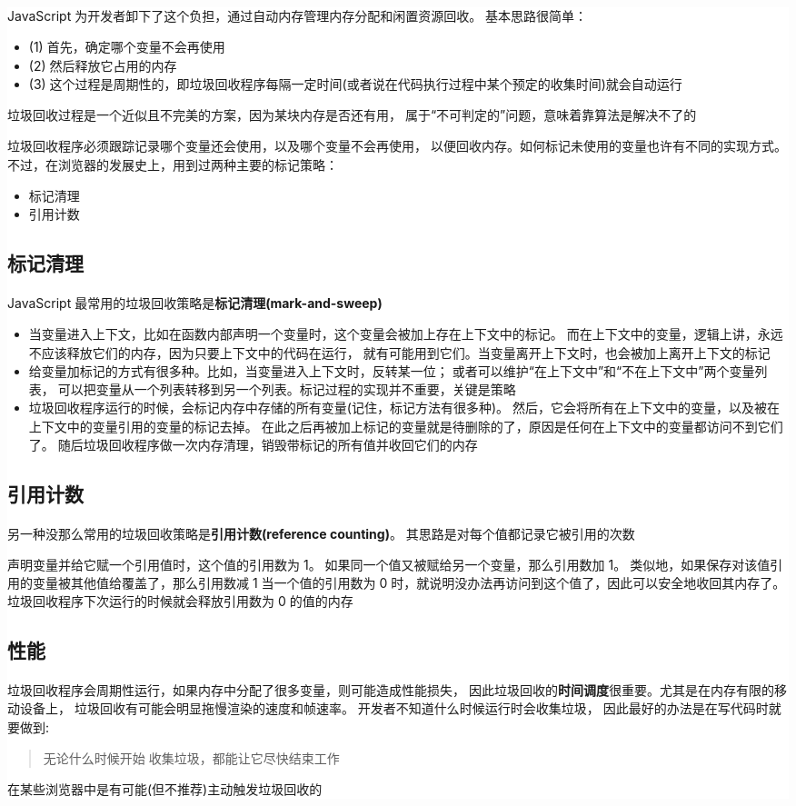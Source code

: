 JavaScript 为开发者卸下了这个负担，通过自动内存管理内存分配和闲置资源回收。
基本思路很简单：

* (1) 首先，确定哪个变量不会再使用
* (2) 然后释放它占用的内存
* (3) 这个过程是周期性的，即垃圾回收程序每隔一定时间(或者说在代码执行过程中某个预定的收集时间)就会自动运行

垃圾回收过程是一个近似且不完美的方案，因为某块内存是否还有用，
属于“不可判定的”问题，意味着靠算法是解决不了的

垃圾回收程序必须跟踪记录哪个变量还会使用，以及哪个变量不会再使用，
以便回收内存。如何标记未使用的变量也许有不同的实现方式。
不过，在浏览器的发展史上，用到过两种主要的标记策略：

* 标记清理
* 引用计数

## 标记清理

JavaScript 最常用的垃圾回收策略是**标记清理(mark-and-sweep)**

- 当变量进入上下文，比如在函数内部声明一个变量时，这个变量会被加上存在上下文中的标记。
  而在上下文中的变量，逻辑上讲，永远不应该释放它们的内存，因为只要上下文中的代码在运行，
  就有可能用到它们。当变量离开上下文时，也会被加上离开上下文的标记
- 给变量加标记的方式有很多种。比如，当变量进入上下文时，反转某一位；
  或者可以维护“在上下文中”和“不在上下文中”两个变量列表，
  可以把变量从一个列表转移到另一个列表。标记过程的实现并不重要，关键是策略
- 垃圾回收程序运行的时候，会标记内存中存储的所有变量(记住，标记方法有很多种)。
  然后，它会将所有在上下文中的变量，以及被在上下文中的变量引用的变量的标记去掉。
  在此之后再被加上标记的变量就是待删除的了，原因是任何在上下文中的变量都访问不到它们了。
  随后垃圾回收程序做一次内存清理，销毁带标记的所有值并收回它们的内存

## 引用计数

另一种没那么常用的垃圾回收策略是**引用计数(reference counting)**。
其思路是对每个值都记录它被引用的次数

声明变量并给它赋一个引用值时，这个值的引用数为 1。
如果同一个值又被赋给另一个变量，那么引用数加 1。
类似地，如果保存对该值引用的变量被其他值给覆盖了，那么引用数减 1
当一个值的引用数为 0 时，就说明没办法再访问到这个值了，因此可以安全地收回其内存了。
垃圾回收程序下次运行的时候就会释放引用数为 0 的值的内存



## 性能

垃圾回收程序会周期性运行，如果内存中分配了很多变量，则可能造成性能损失，
因此垃圾回收的**时间调度**很重要。尤其是在内存有限的移动设备上，
垃圾回收有可能会明显拖慢渲染的速度和帧速率。 开发者不知道什么时候运行时会收集垃圾，
因此最好的办法是在写代码时就要做到: 

> 无论什么时候开始 收集垃圾，都能让它尽快结束工作

在某些浏览器中是有可能(但不推荐)主动触发垃圾回收的
